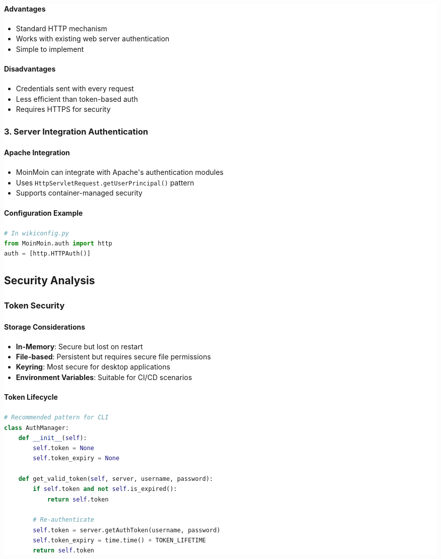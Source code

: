 #### Advantages
- Standard HTTP mechanism
- Works with existing web server authentication
- Simple to implement

#### Disadvantages
- Credentials sent with every request
- Less efficient than token-based auth
- Requires HTTPS for security

### 3. Server Integration Authentication

#### Apache Integration
- MoinMoin can integrate with Apache's authentication modules
- Uses `HttpServletRequest.getUserPrincipal()` pattern
- Supports container-managed security

#### Configuration Example
```python
# In wikiconfig.py
from MoinMoin.auth import http
auth = [http.HTTPAuth()]
```

## Security Analysis

### Token Security

#### Storage Considerations
- **In-Memory**: Secure but lost on restart
- **File-based**: Persistent but requires secure file permissions
- **Keyring**: Most secure for desktop applications
- **Environment Variables**: Suitable for CI/CD scenarios

#### Token Lifecycle
```python
# Recommended pattern for CLI
class AuthManager:
    def __init__(self):
        self.token = None
        self.token_expiry = None
    
    def get_valid_token(self, server, username, password):
        if self.token and not self.is_expired():
            return self.token
        
        # Re-authenticate
        self.token = server.getAuthToken(username, password)
        self.token_expiry = time.time() + TOKEN_LIFETIME
        return self.token
```

